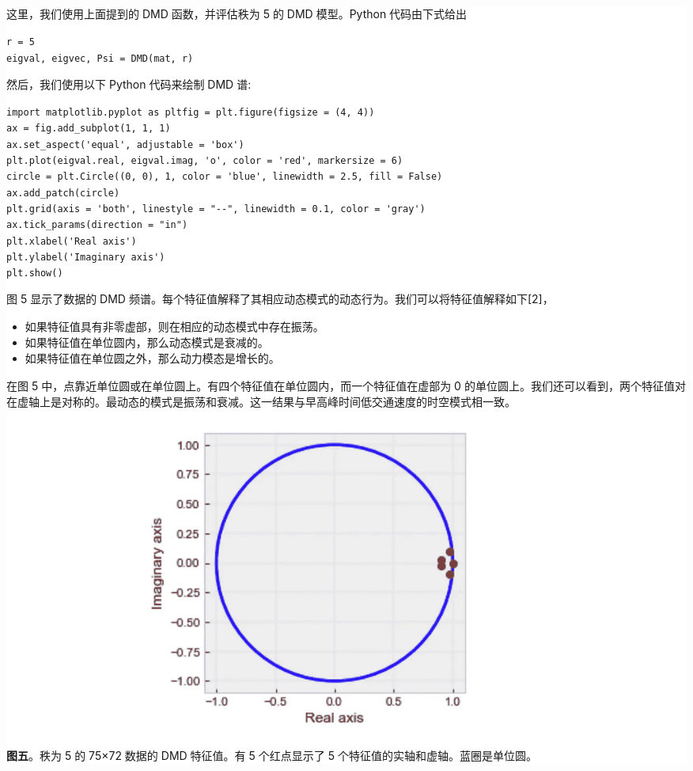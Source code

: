 这里，我们使用上面提到的 DMD 函数，并评估秩为 5 的 DMD 模型。Python 代码由下式给出

```
r = 5
eigval, eigvec, Psi = DMD(mat, r)
```

然后，我们使用以下 Python 代码来绘制 DMD 谱:

```
import matplotlib.pyplot as pltfig = plt.figure(figsize = (4, 4))
ax = fig.add_subplot(1, 1, 1)
ax.set_aspect('equal', adjustable = 'box')
plt.plot(eigval.real, eigval.imag, 'o', color = 'red', markersize = 6)
circle = plt.Circle((0, 0), 1, color = 'blue', linewidth = 2.5, fill = False)
ax.add_patch(circle)
plt.grid(axis = 'both', linestyle = "--", linewidth = 0.1, color = 'gray')
ax.tick_params(direction = "in")
plt.xlabel('Real axis')
plt.ylabel('Imaginary axis')
plt.show()
```

图 5 显示了数据的 DMD 频谱。每个特征值解释了其相应动态模式的动态行为。我们可以将特征值解释如下[2]，

*   如果特征值具有非零虚部，则在相应的动态模式中存在振荡。
*   如果特征值在单位圆内，那么动态模式是衰减的。
*   如果特征值在单位圆之外，那么动力模态是增长的。

在图 5 中，点靠近单位圆或在单位圆上。有四个特征值在单位圆内，而一个特征值在虚部为 0 的单位圆上。我们还可以看到，两个特征值对在虚轴上是对称的。最动态的模式是振荡和衰减。这一结果与早高峰时间低交通速度的时空模式相一致。

![](img/e93720d50ccdb774cb450fb64ab999c5.png)

**图五**。秩为 5 的 75×72 数据的 DMD 特征值。有 5 个红点显示了 5 个特征值的实轴和虚轴。蓝圈是单位圆。
